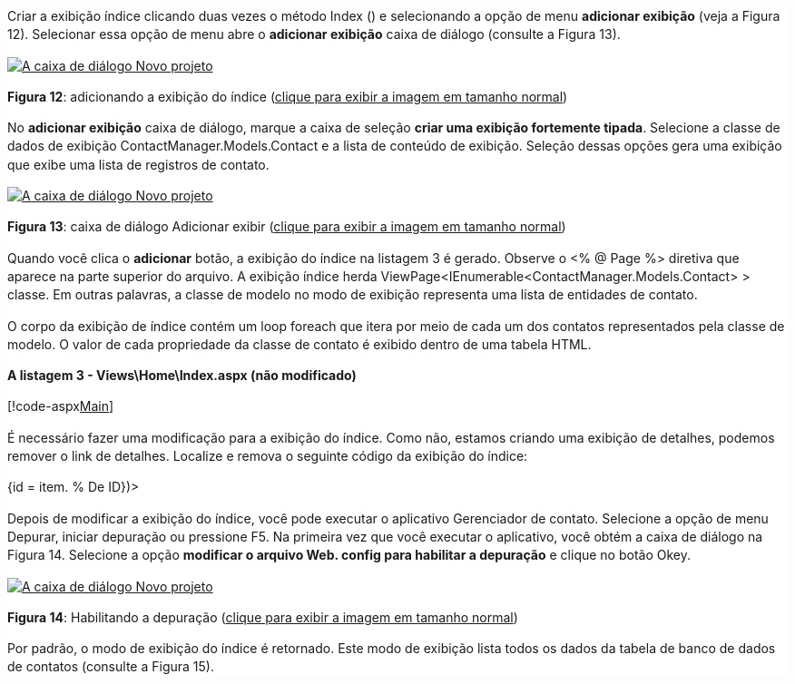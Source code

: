 Criar a exibição índice clicando duas vezes o método Index () e selecionando a opção de menu **adicionar exibição** (veja a Figura 12). Selecionar essa opção de menu abre o **adicionar exibição** caixa de diálogo (consulte a Figura 13).


[![A caixa de diálogo Novo projeto](iteration-1-create-the-application-cs/_static/image12.jpg)](iteration-1-create-the-application-cs/_static/image23.png)

**Figura 12**: adicionando a exibição do índice ([clique para exibir a imagem em tamanho normal](iteration-1-create-the-application-cs/_static/image24.png))


No **adicionar exibição** caixa de diálogo, marque a caixa de seleção **criar uma exibição fortemente tipada**. Selecione a classe de dados de exibição ContactManager.Models.Contact e a lista de conteúdo de exibição. Seleção dessas opções gera uma exibição que exibe uma lista de registros de contato.


[![A caixa de diálogo Novo projeto](iteration-1-create-the-application-cs/_static/image13.jpg)](iteration-1-create-the-application-cs/_static/image25.png)

**Figura 13**: caixa de diálogo Adicionar exibir ([clique para exibir a imagem em tamanho normal](iteration-1-create-the-application-cs/_static/image26.png))


Quando você clica o **adicionar** botão, a exibição do índice na listagem 3 é gerado. Observe o &lt;% @ Page %&gt; diretiva que aparece na parte superior do arquivo. A exibição índice herda ViewPage&lt;IEnumerable&lt;ContactManager.Models.Contact&gt; &gt; classe. Em outras palavras, a classe de modelo no modo de exibição representa uma lista de entidades de contato.

O corpo da exibição de índice contém um loop foreach que itera por meio de cada um dos contatos representados pela classe de modelo. O valor de cada propriedade da classe de contato é exibido dentro de uma tabela HTML.

**A listagem 3 - Views\Home\Index.aspx (não modificado)**

[!code-aspx[Main](iteration-1-create-the-application-cs/samples/sample3.aspx)]

É necessário fazer uma modificação para a exibição do índice. Como não, estamos criando uma exibição de detalhes, podemos remover o link de detalhes. Localize e remova o seguinte código da exibição do índice:

{id = item. % De ID})&gt;

Depois de modificar a exibição do índice, você pode executar o aplicativo Gerenciador de contato. Selecione a opção de menu Depurar, iniciar depuração ou pressione F5. Na primeira vez que você executar o aplicativo, você obtém a caixa de diálogo na Figura 14. Selecione a opção **modificar o arquivo Web. config para habilitar a depuração** e clique no botão Okey.


[![A caixa de diálogo Novo projeto](iteration-1-create-the-application-cs/_static/image14.jpg)](iteration-1-create-the-application-cs/_static/image27.png)

**Figura 14**: Habilitando a depuração ([clique para exibir a imagem em tamanho normal](iteration-1-create-the-application-cs/_static/image28.png))


Por padrão, o modo de exibição do índice é retornado. Este modo de exibição lista todos os dados da tabela de banco de dados de contatos (consulte a Figura 15).

